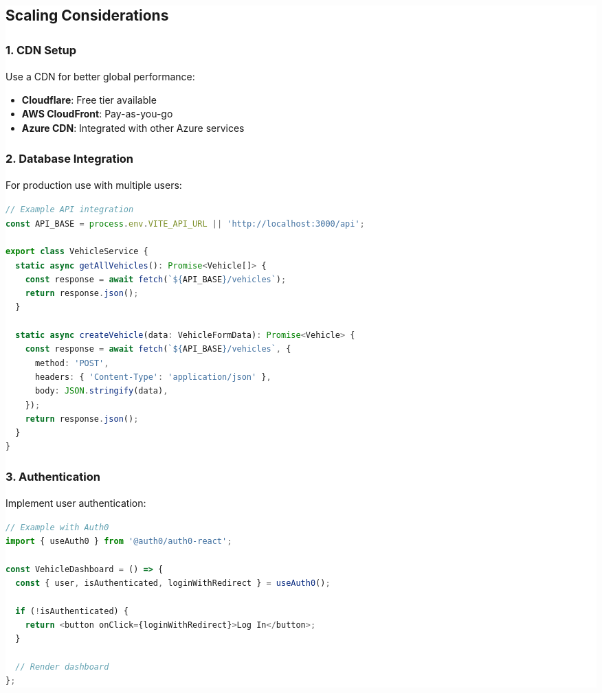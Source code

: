 ## Scaling Considerations

### 1. CDN Setup

Use a CDN for better global performance:
- **Cloudflare**: Free tier available
- **AWS CloudFront**: Pay-as-you-go
- **Azure CDN**: Integrated with other Azure services

### 2. Database Integration

For production use with multiple users:

```typescript
// Example API integration
const API_BASE = process.env.VITE_API_URL || 'http://localhost:3000/api';

export class VehicleService {
  static async getAllVehicles(): Promise<Vehicle[]> {
    const response = await fetch(`${API_BASE}/vehicles`);
    return response.json();
  }

  static async createVehicle(data: VehicleFormData): Promise<Vehicle> {
    const response = await fetch(`${API_BASE}/vehicles`, {
      method: 'POST',
      headers: { 'Content-Type': 'application/json' },
      body: JSON.stringify(data),
    });
    return response.json();
  }
}
```

### 3. Authentication

Implement user authentication:
```typescript
// Example with Auth0
import { useAuth0 } from '@auth0/auth0-react';

const VehicleDashboard = () => {
  const { user, isAuthenticated, loginWithRedirect } = useAuth0();
  
  if (!isAuthenticated) {
    return <button onClick={loginWithRedirect}>Log In</button>;
  }
  
  // Render dashboard
};
```
